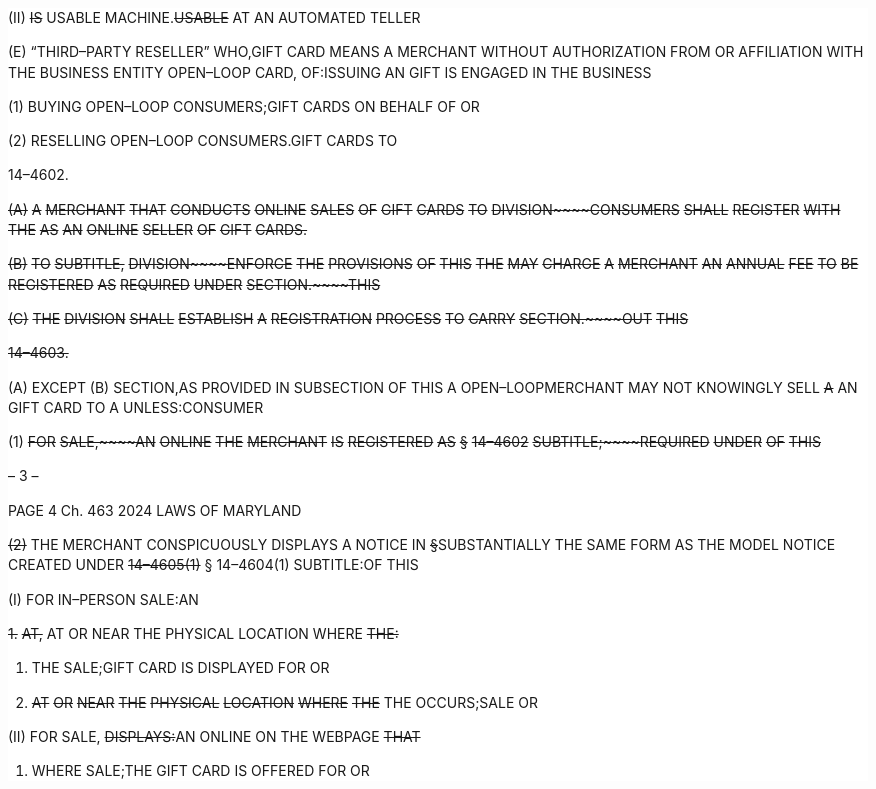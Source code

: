 (II) ~~IS~~ USABLE MACHINE.~~USABLE~~ AT AN AUTOMATED TELLER

(E) “THIRD–PARTY RESELLER” WHO,GIFT CARD MEANS A MERCHANT
WITHOUT AUTHORIZATION FROM OR AFFILIATION WITH THE BUSINESS ENTITY
OPEN–LOOP CARD, OF:ISSUING AN GIFT IS ENGAGED IN THE BUSINESS

(1) BUYING OPEN–LOOP CONSUMERS;GIFT CARDS ON BEHALF OF OR

(2) RESELLING OPEN–LOOP CONSUMERS.GIFT CARDS TO

14–4602.

~~(A)~~ ~~A~~ ~~MERCHANT~~ ~~THAT~~ ~~CONDUCTS~~ ~~ONLINE~~ ~~SALES~~ ~~OF~~ ~~GIFT~~ ~~CARDS~~ ~~TO~~
~~DIVISION~~~~CONSUMERS~~ ~~SHALL~~ ~~REGISTER~~ ~~WITH~~ ~~THE~~ ~~AS~~ ~~AN~~ ~~ONLINE~~ ~~SELLER~~ ~~OF~~ ~~GIFT~~
~~CARDS.~~

~~(B)~~ ~~TO~~ ~~SUBTITLE,~~ ~~DIVISION~~~~ENFORCE~~ ~~THE~~ ~~PROVISIONS~~ ~~OF~~ ~~THIS~~ ~~THE~~ ~~MAY~~
~~CHARGE~~ ~~A~~ ~~MERCHANT~~ ~~AN~~ ~~ANNUAL~~ ~~FEE~~ ~~TO~~ ~~BE~~ ~~REGISTERED~~ ~~AS~~ ~~REQUIRED~~ ~~UNDER~~
~~SECTION.~~~~THIS~~

~~(C)~~ ~~THE~~ ~~DIVISION~~ ~~SHALL~~ ~~ESTABLISH~~ ~~A~~ ~~REGISTRATION~~ ~~PROCESS~~ ~~TO~~ ~~CARRY~~
~~SECTION.~~~~OUT~~ ~~THIS~~

~~14–4603.~~

(A) EXCEPT (B) SECTION,AS PROVIDED IN SUBSECTION OF THIS A
OPEN–LOOPMERCHANT MAY NOT KNOWINGLY SELL ~~A~~ AN GIFT CARD TO A
UNLESS:CONSUMER

(1) ~~FOR~~ ~~SALE,~~~~AN~~ ~~ONLINE~~ ~~THE~~ ~~MERCHANT~~ ~~IS~~ ~~REGISTERED~~ ~~AS~~
~~§~~ ~~14–4602~~ ~~SUBTITLE;~~~~REQUIRED~~ ~~UNDER~~ ~~OF~~ ~~THIS~~

– 3 –

PAGE 4
Ch. 463 2024 LAWS OF MARYLAND

~~(2)~~ THE MERCHANT CONSPICUOUSLY DISPLAYS A NOTICE IN
~~§~~SUBSTANTIALLY THE SAME FORM AS THE MODEL NOTICE CREATED UNDER
~~14–4605(1)~~ § 14–4604(1) SUBTITLE:OF THIS

(I) FOR IN–PERSON SALE:AN

~~1.~~ ~~AT,~~ AT OR NEAR THE PHYSICAL LOCATION WHERE
~~THE:~~

1. THE SALE;GIFT CARD IS DISPLAYED FOR OR

2. ~~AT~~ ~~OR~~ ~~NEAR~~ ~~THE~~ ~~PHYSICAL~~ ~~LOCATION~~ ~~WHERE~~ ~~THE~~
THE OCCURS;SALE OR

(II) FOR SALE, ~~DISPLAYS:~~AN ONLINE ON THE WEBPAGE ~~THAT~~

1. WHERE SALE;THE GIFT CARD IS OFFERED FOR OR
